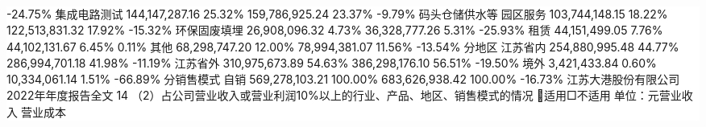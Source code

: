-24.75%
集成电路测试
144,147,287.16
25.32%
159,786,925.24
23.37%
-9.79%
码头仓储供水等
园区服务
103,744,148.15
18.22%
122,513,831.32
17.92%
-15.32%
环保固废填埋
26,908,096.32
4.73%
36,328,777.26
5.31%
-25.93%
租赁
44,151,499.05
7.76%
44,102,131.67
6.45%
0.11%
其他
68,298,747.20
12.00%
78,994,381.07
11.56%
-13.54%
分地区
江苏省内
254,880,995.48
44.77%
286,994,701.18
41.98%
-11.19%
江苏省外
310,975,673.89
54.63%
386,298,176.10
56.51%
-19.50%
境外
3,421,433.84
0.60%
10,334,061.14
1.51%
-66.89%
分销售模式
自销
569,278,103.21
100.00%
683,626,938.42
100.00%
-16.73%
江苏大港股份有限公司2022年年度报告全文
14
（2）占公司营业收入或营业利润10%以上的行业、产品、地区、销售模式的情况
适用□不适用
单位：元营业收入
营业成本